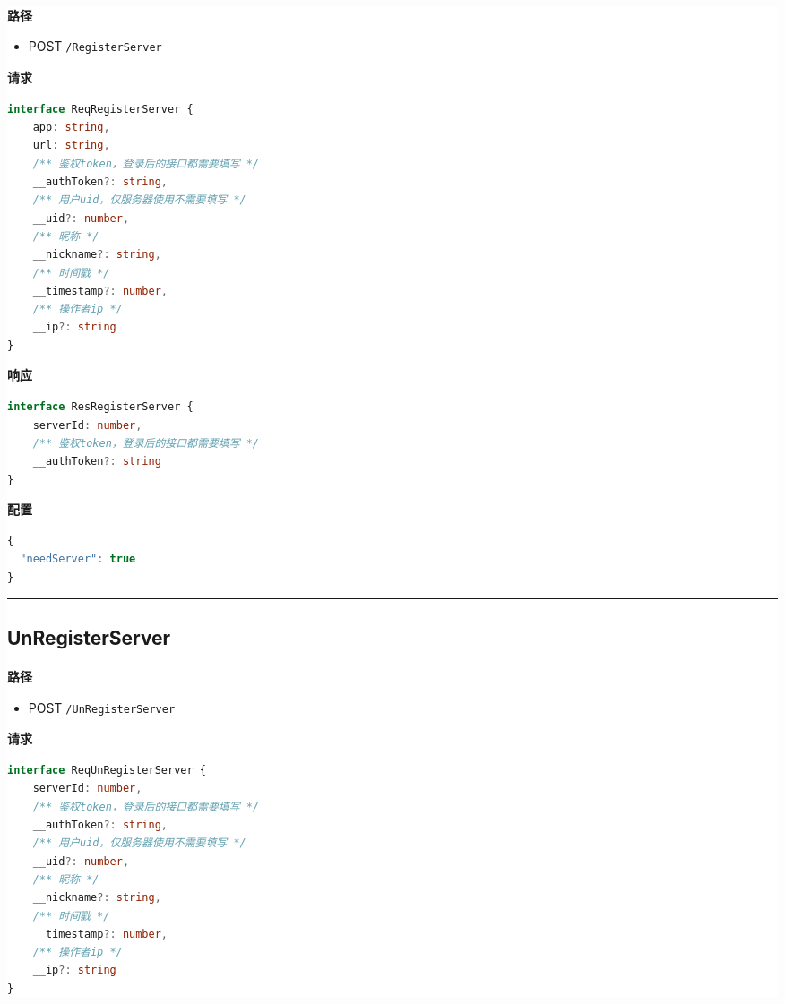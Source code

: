 **路径**
- POST `/RegisterServer`

**请求**
```ts
interface ReqRegisterServer {
    app: string,
    url: string,
    /** 鉴权token，登录后的接口都需要填写 */
    __authToken?: string,
    /** 用户uid，仅服务器使用不需要填写 */
    __uid?: number,
    /** 昵称 */
    __nickname?: string,
    /** 时间戳 */
    __timestamp?: number,
    /** 操作者ip */
    __ip?: string
}
```

**响应**
```ts
interface ResRegisterServer {
    serverId: number,
    /** 鉴权token，登录后的接口都需要填写 */
    __authToken?: string
}
```

**配置**
```ts
{
  "needServer": true
}
```

---

## UnRegisterServer <a id="/UnRegisterServer"></a>

**路径**
- POST `/UnRegisterServer`

**请求**
```ts
interface ReqUnRegisterServer {
    serverId: number,
    /** 鉴权token，登录后的接口都需要填写 */
    __authToken?: string,
    /** 用户uid，仅服务器使用不需要填写 */
    __uid?: number,
    /** 昵称 */
    __nickname?: string,
    /** 时间戳 */
    __timestamp?: number,
    /** 操作者ip */
    __ip?: string
}
```
